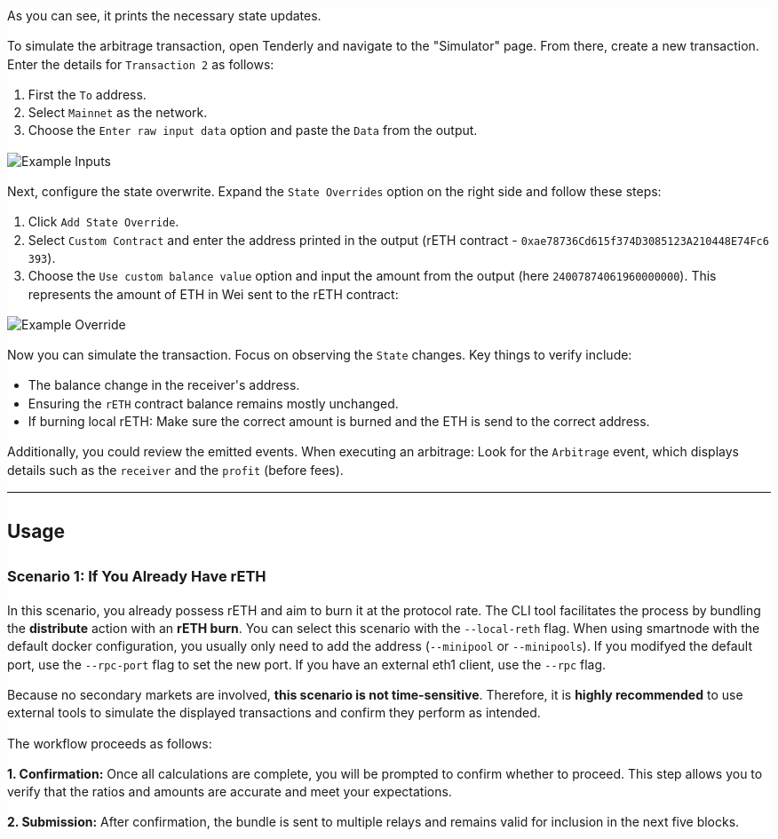 As you can see, it prints the necessary state updates.

To simulate the arbitrage transaction, open Tenderly and navigate to the "Simulator" page. From there, create a new transaction. Enter the details for `Transaction 2` as follows:
1. First the `To` address.
2. Select `Mainnet` as the network.
3. Choose the `Enter raw input data` option and paste the `Data` from the output.

![Example Inputs](png/simulator_input.png)

Next, configure the state overwrite. Expand the `State Overrides` option on the right side and follow these steps:
1. Click `Add State Override`.
2. Select `Custom Contract` and enter the address printed in the output (rETH contract - `0xae78736Cd615f374D3085123A210448E74Fc6393`).
3. Choose the `Use custom balance value` option and input the amount from the output (here `24007874061960000000`). This represents the amount of ETH in Wei sent to the rETH contract: 

![Example Override](png/state_override.png)

Now you can simulate the transaction. Focus on observing the `State` changes. Key things to verify include:
- The balance change in the receiver's address.
- Ensuring the `rETH` contract balance remains mostly unchanged.
- If burning local rETH: Make sure the correct amount is burned and the ETH is send to the correct address.

Additionally, you could review the emitted events. When executing an arbitrage: Look for the `Arbitrage` event, which displays details such as the `receiver` and the `profit` (before fees).

---

## Usage

### Scenario 1: If You Already Have rETH

In this scenario, you already possess rETH and aim to burn it at the protocol rate. The CLI tool facilitates the process by bundling the **distribute** action with an **rETH burn**. You can select this scenario with the `--local-reth` flag. When using smartnode with the default docker configuration, you usually only need to add the address (`--minipool` or `--minipools`). If you modifyed the default port, use the  `--rpc-port` flag to set the new port. If you have an external eth1 client, use the `--rpc` flag.

Because no secondary markets are involved, **this scenario is not time-sensitive**. Therefore, it is **highly recommended** to use external tools to simulate the displayed transactions and confirm they perform as intended.

The workflow proceeds as follows:

**1. Confirmation:** Once all calculations are complete, you will be prompted to confirm whether to proceed. This step allows you to verify that the ratios and amounts are accurate and meet your expectations.

**2. Submission:** After confirmation, the bundle is sent to multiple relays and remains valid for inclusion in the next five blocks.
